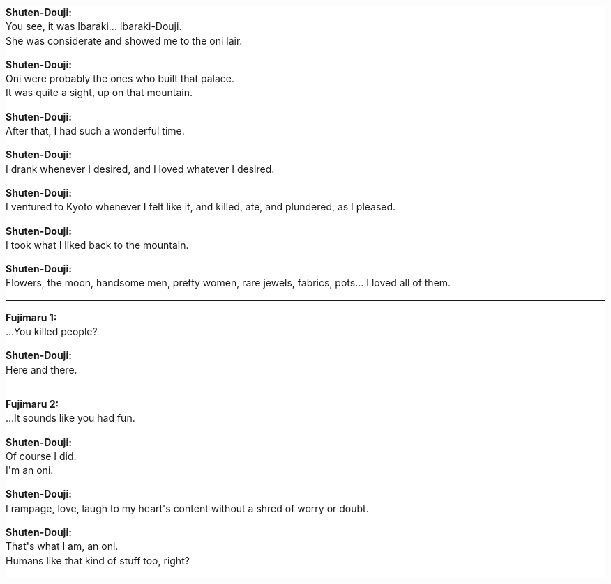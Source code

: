    
**Shuten-Douji:**   
You see, it was Ibaraki... Ibaraki-Douji.  
She was considerate and showed me to the oni lair.  
  
   
**Shuten-Douji:**   
Oni were probably the ones who built that palace.  
It was quite a sight, up on that mountain.  
  
   
**Shuten-Douji:**   
After that, I had such a wonderful time.  
  
   
**Shuten-Douji:**   
I drank whenever I desired, and I loved whatever I desired.  
  
   
**Shuten-Douji:**   
I ventured to Kyoto whenever I felt like it, and killed, ate, and plundered, as I pleased.  
  
   
**Shuten-Douji:**   
I took what I liked back to the mountain.  
  
   
**Shuten-Douji:**   
Flowers, the moon, handsome men, pretty women, rare jewels, fabrics, pots... I loved all of them.  
  
   
  
---  
  
**Fujimaru 1:**   
...You killed people?  
   
**Shuten-Douji:**   
Here and there.  
  
   
  
---  
  
**Fujimaru 2:**   
...It sounds like you had fun.  
   
**Shuten-Douji:**   
Of course I did.  
I'm an oni.  
  
   
**Shuten-Douji:**   
I rampage, love, laugh to my heart's content without a shred of worry or doubt.  
  
   
**Shuten-Douji:**   
That's what I am, an oni.  
Humans like that kind of stuff too, right?  
  
   
  
  
---  
   
